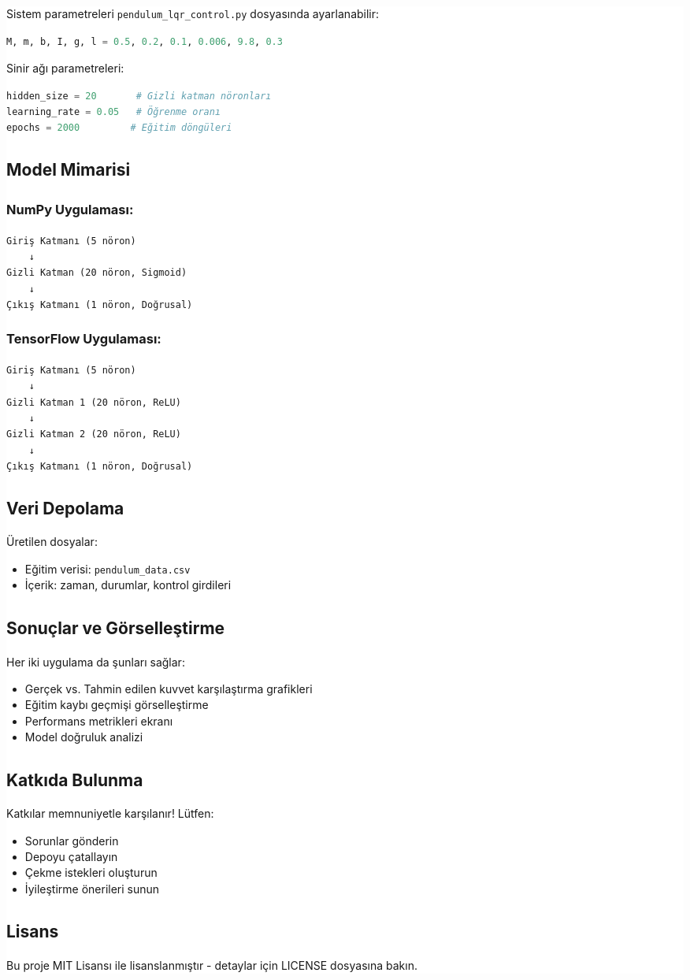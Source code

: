Sistem parametreleri `pendulum_lqr_control.py` dosyasında ayarlanabilir:  
```python  
M, m, b, I, g, l = 0.5, 0.2, 0.1, 0.006, 9.8, 0.3  
```  

Sinir ağı parametreleri:  
```python  
hidden_size = 20       # Gizli katman nöronları  
learning_rate = 0.05   # Öğrenme oranı  
epochs = 2000         # Eğitim döngüleri  
```  

## Model Mimarisi  

### NumPy Uygulaması:  
```  
Giriş Katmanı (5 nöron)  
    ↓  
Gizli Katman (20 nöron, Sigmoid)  
    ↓  
Çıkış Katmanı (1 nöron, Doğrusal)  
```  

### TensorFlow Uygulaması:  
```  
Giriş Katmanı (5 nöron)  
    ↓  
Gizli Katman 1 (20 nöron, ReLU)  
    ↓  
Gizli Katman 2 (20 nöron, ReLU)  
    ↓  
Çıkış Katmanı (1 nöron, Doğrusal)  
```  

## Veri Depolama  

Üretilen dosyalar:  
- Eğitim verisi: `pendulum_data.csv`  
- İçerik: zaman, durumlar, kontrol girdileri  

## Sonuçlar ve Görselleştirme  

Her iki uygulama da şunları sağlar:  
- Gerçek vs. Tahmin edilen kuvvet karşılaştırma grafikleri  
- Eğitim kaybı geçmişi görselleştirme  
- Performans metrikleri ekranı  
- Model doğruluk analizi  

## Katkıda Bulunma  

Katkılar memnuniyetle karşılanır! Lütfen:  
- Sorunlar gönderin  
- Depoyu çatallayın  
- Çekme istekleri oluşturun  
- İyileştirme önerileri sunun  

## Lisans  

Bu proje MIT Lisansı ile lisanslanmıştır - detaylar için LICENSE dosyasına bakın.  